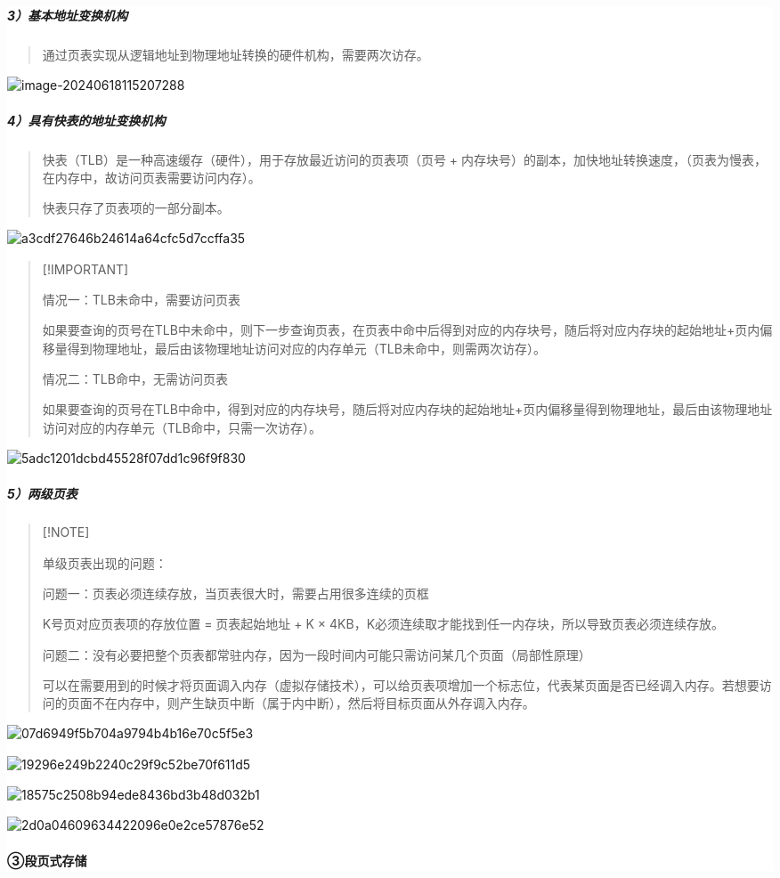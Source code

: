 ##### 3）基本地址变换机构

>   通过页表实现从逻辑地址到物理地址转换的硬件机构，需要两次访存。

![image-20240618115207288](https://static.m0rtzz.com/images/Year:2024/Month:06/Day:18/11:52:07_image-20240618115207288.png)

##### 4）具有快表的地址变换机构

>   快表（TLB）是一种高速缓存（硬件），用于存放最近访问的页表项（页号 + 内存块号）的副本，加快地址转换速度，（页表为慢表，在内存中，故访问页表需要访问内存）。
>
>   快表只存了页表项的一部分副本。

![a3cdf27646b24614a64cfc5d7ccffa35](https://static.m0rtzz.com/images/Year:2024/Month:06/Day:15/22:13:22_a3cdf27646b24614a64cfc5d7ccffa35.webp)

>   [!IMPORTANT]
>
>   情况一：TLB未命中，需要访问页表
>
>   如果要查询的页号在TLB中未命中，则下一步查询页表，在页表中命中后得到对应的内存块号，随后将对应内存块的起始地址+页内偏移量得到物理地址，最后由该物理地址访问对应的内存单元（TLB未命中，则需两次访存）。
>
>   情况二：TLB命中，无需访问页表
>
>   如果要查询的页号在TLB中命中，得到对应的内存块号，随后将对应内存块的起始地址+页内偏移量得到物理地址，最后由该物理地址访问对应的内存单元（TLB命中，只需一次访存）。

![5adc1201dcbd45528f07dd1c96f9f830](https://static.m0rtzz.com/images/Year:2024/Month:06/Day:15/22:18:11_5adc1201dcbd45528f07dd1c96f9f830.png)

##### 5）两级页表

>   [!NOTE]
>
>   单级页表出现的问题：
>
>   问题一：页表必须连续存放，当页表很大时，需要占用很多连续的页框
>
>   K号页对应页表项的存放位置 = 页表起始地址 + K × 4KB，K必须连续取才能找到任一内存块，所以导致页表必须连续存放。
>
>   问题二：没有必要把整个页表都常驻内存，因为一段时间内可能只需访问某几个页面（局部性原理）
>
>   可以在需要用到的时候才将页面调入内存（虚拟存储技术），可以给页表项增加一个标志位，代表某页面是否已经调入内存。若想要访问的页面不在内存中，则产生缺页中断（属于内中断），然后将目标页面从外存调入内存。

![07d6949f5b704a9794b4b16e70c5f5e3](https://static.m0rtzz.com/images/Year:2024/Month:06/Day:15/22:21:33_07d6949f5b704a9794b4b16e70c5f5e3.png)

![19296e249b2240c29f9c52be70f611d5](https://static.m0rtzz.com/images/Year:2024/Month:06/Day:15/22:22:30_19296e249b2240c29f9c52be70f611d5.webp)

![18575c2508b94ede8436bd3b48d032b1](https://static.m0rtzz.com/images/Year:2024/Month:06/Day:15/22:28:50_18575c2508b94ede8436bd3b48d032b1.png)

![2d0a04609634422096e0e2ce57876e52](https://static.m0rtzz.com/images/Year:2024/Month:06/Day:16/09:38:26_2d0a04609634422096e0e2ce57876e52.png)

#### ③段页式存储
